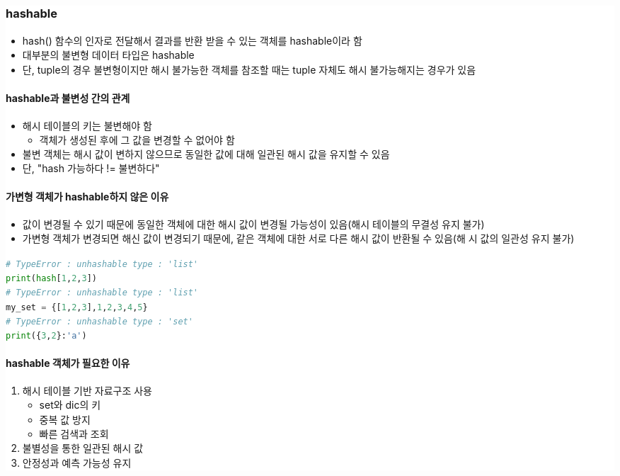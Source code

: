 ### hashable
* hash() 함수의 인자로 전달해서 결과를 반환 받을 수 있는 객체를 hashable이라 함
* 대부분의 불변형 데이터 타입은 hashable
* 단, tuple의 경우 불변형이지만 해시 불가능한 객체를 참조할 때는 tuple 자체도 해시 불가능해지는 경우가 있음
#### hashable과 불변성 간의 관계
* 해시 테이블의 키는 불변해야 함
    * 객체가 생성된 후에 그 값을 변경할 수 없어야 함
* 불변 객체는 해시 값이 변하지 않으므로 동일한 값에 대해 일관된 해시 값을 유지할 수 있음
* 단, "hash 가능하다 != 불변하다"
#### 가변형 객체가 hashable하지 않은 이유
* 값이 변경될 수 있기 때문에 동일한 객체에 대한 해시 값이 변경될 가능성이 있음(해시 테이블의 무결성 유지 불가)
* 가변형 객체가 변경되면 해신 값이 변경되기 때문에, 같은 객체에 대한 서로 다른 해시 값이 반환될 수 있음(해 시 값의 일관성 유지 불가)

```py
# TypeError : unhashable type : 'list'
print(hash[1,2,3])
# TypeError : unhashable type : 'list'
my_set = {[1,2,3],1,2,3,4,5}
# TypeError : unhashable type : 'set'
print({3,2}:'a')
```

#### hashable 객체가 필요한 이유
1. 해시 테이블 기반 자료구조 사용
    * set와 dic의 키
    * 중복 값 방지
    * 빠른 검색과 조회
2. 불별성을 통한 일관된 해시 값
3. 안정성과 예측 가능성 유지